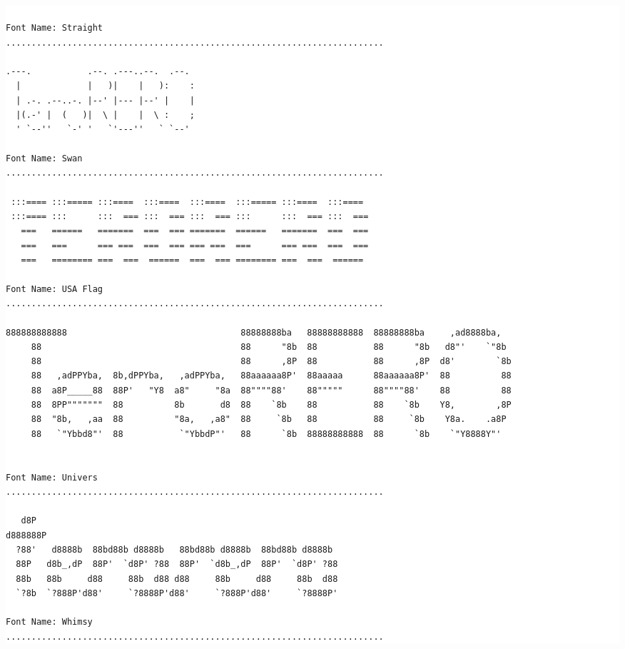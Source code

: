 ```

Font Name: Straight
..........................................................................

.---.           .--. .---..--.  .--.
  |             |   )|    |   ):    :
  | .-. .--..-. |--' |--- |--' |    |
  |(.-' |  (   )|  \ |    |  \ :    ;
  ' `--''   `-' '   `'---''   ` `--'

Font Name: Swan
..........................................................................

 :::==== :::===== :::====  :::====  :::====  :::===== :::====  :::====
 :::==== :::      :::  === :::  === :::  === :::      :::  === :::  ===
   ===   ======   =======  ===  === =======  ======   =======  ===  ===
   ===   ===      === ===  ===  === === ===  ===      === ===  ===  ===
   ===   ======== ===  ===  ======  ===  === ======== ===  ===  ======

Font Name: USA Flag
..........................................................................

888888888888                                  88888888ba   88888888888  88888888ba     ,ad8888ba,    
     88                                       88      "8b  88           88      "8b   d8"'    `"8b   
     88                                       88      ,8P  88           88      ,8P  d8'        `8b  
     88   ,adPPYba,  8b,dPPYba,   ,adPPYba,   88aaaaaa8P'  88aaaaa      88aaaaaa8P'  88          88  
     88  a8P_____88  88P'   "Y8  a8"     "8a  88""""88'    88"""""      88""""88'    88          88  
     88  8PP"""""""  88          8b       d8  88    `8b    88           88    `8b    Y8,        ,8P  
     88  "8b,   ,aa  88          "8a,   ,a8"  88     `8b   88           88     `8b    Y8a.    .a8P   
     88   `"Ybbd8"'  88           `"YbbdP"'   88      `8b  88888888888  88      `8b    `"Y8888Y"'    


Font Name: Univers
..........................................................................

   d8P                                                           
d888888P                                                         
  ?88'   d8888b  88bd88b d8888b   88bd88b d8888b  88bd88b d8888b
  88P   d8b_,dP  88P'  `d8P' ?88  88P'  `d8b_,dP  88P'  `d8P' ?88
  88b   88b     d88     88b  d88 d88     88b     d88     88b  d88
  `?8b  `?888P'd88'     `?8888P'd88'     `?888P'd88'     `?8888P'

Font Name: Whimsy
..........................................................................
```
